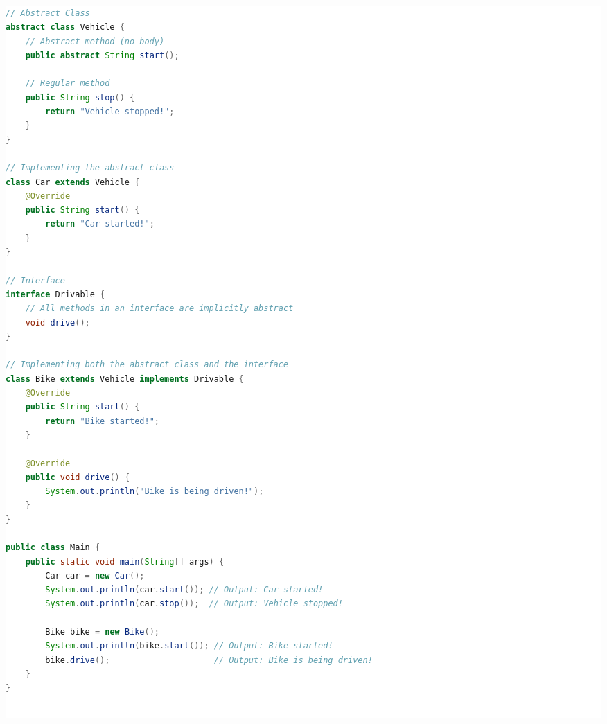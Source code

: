 ```java
// Abstract Class
abstract class Vehicle {
    // Abstract method (no body)
    public abstract String start();

    // Regular method
    public String stop() {
        return "Vehicle stopped!";
    }
}

// Implementing the abstract class
class Car extends Vehicle {
    @Override
    public String start() {
        return "Car started!";
    }
}

// Interface
interface Drivable {
    // All methods in an interface are implicitly abstract
    void drive();
}

// Implementing both the abstract class and the interface
class Bike extends Vehicle implements Drivable {
    @Override
    public String start() {
        return "Bike started!";
    }

    @Override
    public void drive() {
        System.out.println("Bike is being driven!");
    }
}

public class Main {
    public static void main(String[] args) {
        Car car = new Car();
        System.out.println(car.start()); // Output: Car started!
        System.out.println(car.stop());  // Output: Vehicle stopped!

        Bike bike = new Bike();
        System.out.println(bike.start()); // Output: Bike started!
        bike.drive();                     // Output: Bike is being driven!
    }
}
```
<br>
